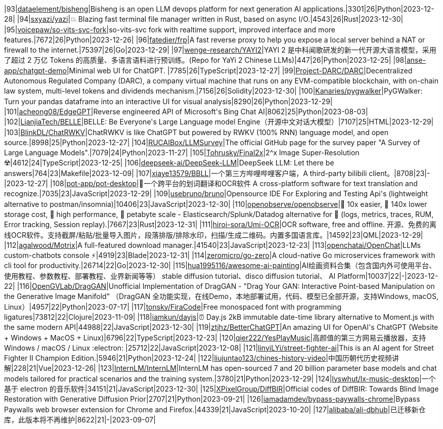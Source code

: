|93|[dataelement/bisheng](https://github.com/dataelement/bisheng)|Bisheng is an open LLM devops platform for next generation AI applications.|3301|26|Python|2023-12-28|
|94|[sxyazi/yazi](https://github.com/sxyazi/yazi)|💥 Blazing fast terminal file manager written in Rust, based on async I/O.|4543|26|Rust|2023-12-30|
|95|[voicepaw/so-vits-svc-fork](https://github.com/voicepaw/so-vits-svc-fork)|so-vits-svc fork with realtime support, improved interface and more features.|7672|26|Python|2023-12-26|
|96|[fatedier/frp](https://github.com/fatedier/frp)|A fast reverse proxy to help you expose a local server behind a NAT or firewall to the internet.|75397|26|Go|2023-12-29|
|97|[wenge-research/YAYI2](https://github.com/wenge-research/YAYI2)|YAYI 2 是中科闻歌研发的新一代开源大语言模型，采用了超过 2 万亿 Tokens 的高质量、多语言语料进行预训练。(Repo for YaYi 2 Chinese LLMs)|447|26|Python|2023-12-25|
|98|[anse-app/chatgpt-demo](https://github.com/anse-app/chatgpt-demo)|Minimal web UI for ChatGPT. |7785|26|TypeScript|2023-12-27|
|99|[Project-DARC/DARC](https://github.com/Project-DARC/DARC)|Decentralized Autonomous Regulated Company (DARC), a company virtual machine that runs on any EVM-compatible blockchain, with on-chain law system, multi-level tokens and dividends mechanism.|7156|26|Solidity|2023-12-30|
|100|[Kanaries/pygwalker](https://github.com/Kanaries/pygwalker)|PyGWalker: Turn your pandas dataframe into an interactive UI for visual analysis|8290|26|Python|2023-12-29|
|101|[acheong08/EdgeGPT](https://github.com/acheong08/EdgeGPT)|Reverse engineered API of Microsoft's Bing Chat AI|8062|25|Python|2023-08-03|
|102|[LianjiaTech/BELLE](https://github.com/LianjiaTech/BELLE)|BELLE: Be Everyone's Large Language model Engine（开源中文对话大模型）|7107|25|HTML|2023-12-29|
|103|[BlinkDL/ChatRWKV](https://github.com/BlinkDL/ChatRWKV)|ChatRWKV is like ChatGPT but powered by RWKV (100% RNN) language model, and open source.|8998|25|Python|2023-12-27|
|104|[RUCAIBox/LLMSurvey](https://github.com/RUCAIBox/LLMSurvey)|The official GitHub page for the survey paper "A Survey of Large Language Models".|7079|24|Python|2023-11-27|
|105|[Tohrusky/Final2x](https://github.com/Tohrusky/Final2x)|2^x Image Super-Resolution ☢️|4612|24|TypeScript|2023-12-25|
|106|[deepseek-ai/DeepSeek-LLM](https://github.com/deepseek-ai/DeepSeek-LLM)|DeepSeek LLM: Let there be answers|764|23|Makefile|2023-12-09|
|107|[xiaye13579/BBLL](https://github.com/xiaye13579/BBLL)|一个第三方哔哩哔哩客户端，A third-party bilibili client。|8708|23|-|2023-12-27|
|108|[pot-app/pot-desktop](https://github.com/pot-app/pot-desktop)|🌈一个跨平台的划词翻译和OCR软件   A cross-platform software for text translation and recognize.|7035|23|JavaScript|2023-12-29|
|109|[usebruno/bruno](https://github.com/usebruno/bruno)|Opensource IDE For Exploring and Testing Api's (lightweight alternative to postman/insomnia)|10406|23|JavaScript|2023-12-30|
|110|[openobserve/openobserve](https://github.com/openobserve/openobserve)|🚀 10x easier, 🚀 140x lower storage cost, 🚀 high performance,  🚀 petabyte scale - Elasticsearch/Splunk/Datadog alternative for 🚀 (logs, metrics, traces, RUM, Error tracking, Session replay).|7667|23|Rust|2023-12-31|
|111|[hiroi-sora/Umi-OCR](https://github.com/hiroi-sora/Umi-OCR)|OCR software, free and offline. 开源、免费的离线OCR软件。支持截屏/粘贴/批量导入图片，段落排版/排除水印，扫描/生成二维码。内置多国语言库。|14592|23|QML|2023-12-29|
|112|[agalwood/Motrix](https://github.com/agalwood/Motrix)|A full-featured download manager.|41540|23|JavaScript|2023-12-23|
|113|[openchatai/OpenChat](https://github.com/openchatai/OpenChat)|LLMs custom-chatbots console ⚡|4919|23|Blade|2023-12-31|
|114|[zeromicro/go-zero](https://github.com/zeromicro/go-zero)|A cloud-native Go microservices framework with cli tool for productivity.|26714|22|Go|2023-12-30|
|115|[hua1995116/awesome-ai-painting](https://github.com/hua1995116/awesome-ai-painting)|AI绘画资料合集（包含国内外可使用平台、使用教程、参数教程、部署教程、业界新闻等等） stable diffusion tutorial、disco diffusion tutorial、 AI Platform|10037|22|-|2023-12-22|
|116|[OpenGVLab/DragGAN](https://github.com/OpenGVLab/DragGAN)|Unofficial Implementation of DragGAN - "Drag Your GAN: Interactive Point-based Manipulation on the Generative Image Manifold" （DragGAN 全功能实现，在线Demo，本地部署试用，代码、模型已全部开源，支持Windows, macOS, Linux）|4957|22|Python|2023-07-17|
|117|[tonsky/FiraCode](https://github.com/tonsky/FiraCode)|Free monospaced font with programming ligatures|73812|22|Clojure|2023-11-09|
|118|[iamkun/dayjs](https://github.com/iamkun/dayjs)|⏰ Day.js 2kB immutable date-time library alternative to Moment.js with the same modern API|44988|22|JavaScript|2023-12-30|
|119|[ztjhz/BetterChatGPT](https://github.com/ztjhz/BetterChatGPT)|An amazing UI for OpenAI's ChatGPT (Website + Windows + MacOS + Linux)|6796|22|TypeScript|2023-12-23|
|120|[qier222/YesPlayMusic](https://github.com/qier222/YesPlayMusic)|高颜值的第三方网易云播放器，支持 Windows / macOS / Linux :electron: |25712|22|JavaScript|2023-12-08|
|121|[linyiLYi/street-fighter-ai](https://github.com/linyiLYi/street-fighter-ai)|This is an AI agent for Street Fighter II Champion Edition.|5946|21|Python|2023-12-24|
|122|[liujuntao123/chines-history-video](https://github.com/liujuntao123/chines-history-video)|中国历朝代历史视频讲解|228|21|Vue|2023-12-26|
|123|[InternLM/InternLM](https://github.com/InternLM/InternLM)|InternLM has open-sourced 7 and 20 billion parameter base models and chat models tailored for practical scenarios and the training system.|3780|21|Python|2023-12-29|
|124|[lyswhut/lx-music-desktop](https://github.com/lyswhut/lx-music-desktop)|一个基于 electron 的音乐软件|34151|21|JavaScript|2023-12-30|
|125|[XPixelGroup/DiffBIR](https://github.com/XPixelGroup/DiffBIR)|Official codes of DiffBIR: Towards Blind Image Restoration with Generative Diffusion Prior|2707|21|Python|2023-09-21|
|126|[iamadamdev/bypass-paywalls-chrome](https://github.com/iamadamdev/bypass-paywalls-chrome)|Bypass Paywalls web browser extension for Chrome and Firefox.|44339|21|JavaScript|2023-10-20|
|127|[alibaba/ali-dbhub](https://github.com/alibaba/ali-dbhub)|已迁移新仓库，此版本将不再维护|8622|21|-|2023-09-07|